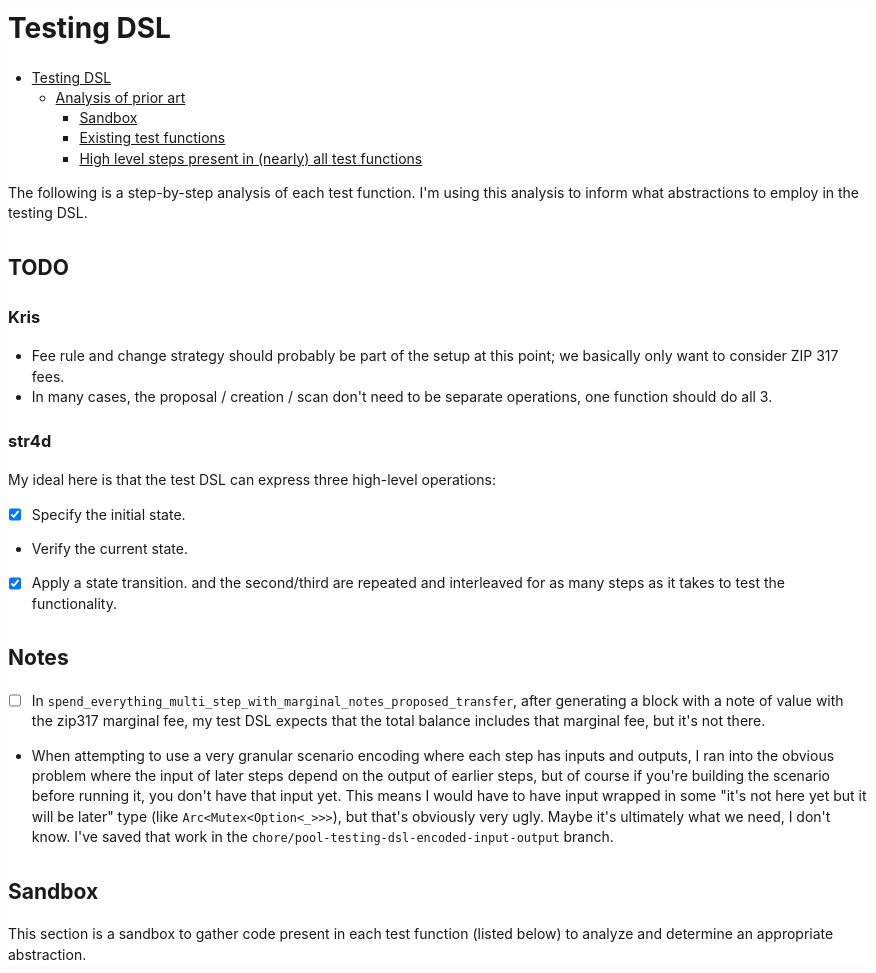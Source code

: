 # Testing DSL


- [Testing DSL](#testing-dsl)
  - [Analysis of prior art](#analysis-of-prior-art)
    - [Sandbox](#sandbox)
    - [Existing test functions](#existing-test-functions)
    - [High level steps present in (nearly) all test functions](#high-level-steps-present-in-nearly-all-test-functions)


The following is a step-by-step analysis of each test function. I'm using this
analysis to inform what abstractions to employ in the testing DSL.

## TODO

### Kris

* Fee rule and change strategy should probably be part of the setup at this point; we basically only want to consider ZIP 317 fees.
* In many cases, the proposal / creation / scan don't need to be separate operations, one function should do all 3.

### str4d

My ideal here is that the test DSL can express three high-level operations:
* [x] Specify the initial state.
* Verify the current state.
* [x] Apply a state transition.
and the second/third are repeated and interleaved for as many steps as it takes to test the functionality.

## Notes

- [ ] In `spend_everything_multi_step_with_marginal_notes_proposed_transfer`, after generating
  a block with a note of value with the zip317 marginal fee, my test DSL expects that the total
  balance includes that marginal fee, but it's not there.
* When attempting to use a very granular scenario encoding where each step has inputs and outputs,
  I ran into the obvious problem where the input of later steps depend on the output of earlier
  steps, but of course if you're building the scenario before running it, you don't have that input
  yet.
  This means I would have to have input wrapped in some "it's not here yet but it will be later"
  type (like `Arc<Mutex<Option<_>>>`), but that's obviously very ugly.
  Maybe it's ultimately what we need, I don't know.
  I've saved that work in the `chore/pool-testing-dsl-encoded-input-output` branch.

## Sandbox

This section is a sandbox to gather code present in each test function (listed below) to analyze
and determine an appropriate abstraction.
